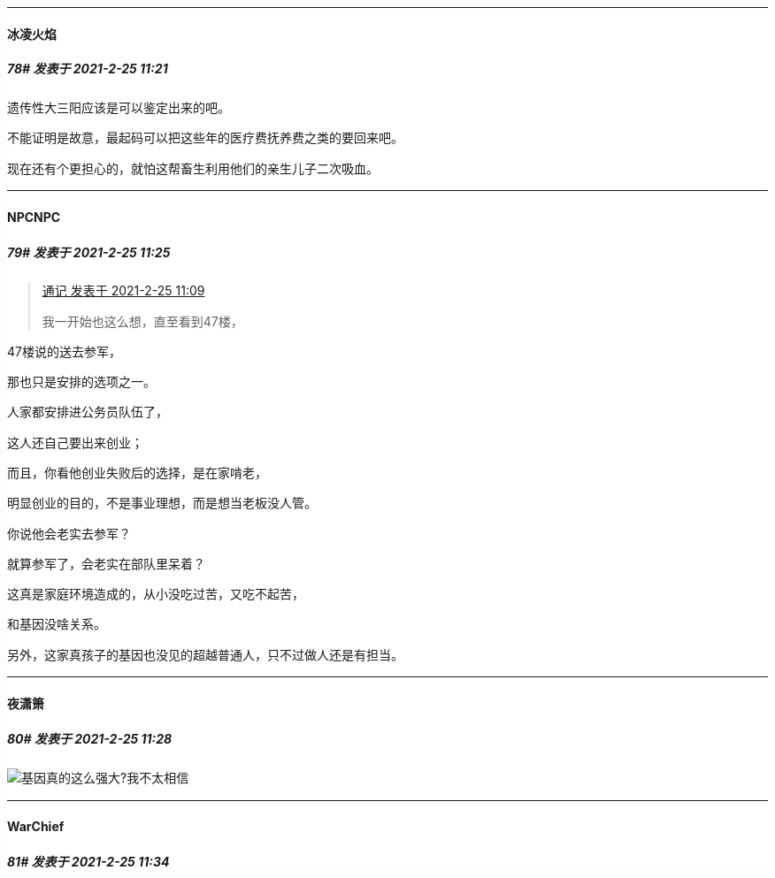 
*****

####  冰凌火焰  
##### 78#       发表于 2021-2-25 11:21


遗传性大三阳应该是可以鉴定出来的吧。

不能证明是故意，最起码可以把这些年的医疗费抚养费之类的要回来吧。


现在还有个更担心的，就怕这帮畜生利用他们的亲生儿子二次吸血。


*****

####  NPCNPC  
##### 79#       发表于 2021-2-25 11:25


<blockquote><a href="httphttps://bbs.saraba1st.com/2b/forum.php?mod=redirect&amp;goto=findpost&amp;pid=50434893&amp;ptid=1989555" target="_blank">通记 发表于 2021-2-25 11:09</a>

我一开始也这么想，直至看到47楼，</blockquote>
47楼说的送去参军，

那也只是安排的选项之一。

人家都安排进公务员队伍了，

这人还自己要出来创业；

而且，你看他创业失败后的选择，是在家啃老，

明显创业的目的，不是事业理想，而是想当老板没人管。

你说他会老实去参军？

就算参军了，会老实在部队里呆着？


这真是家庭环境造成的，从小没吃过苦，又吃不起苦，

和基因没啥关系。


另外，这家真孩子的基因也没见的超越普通人，只不过做人还是有担当。


*****

####  夜潇箫  
##### 80#       发表于 2021-2-25 11:28


<img src="https://static.saraba1st.com/image/smiley/face2017/067.png" referrerpolicy="no-referrer">基因真的这么强大?我不太相信


*****

####  WarChief  
##### 81#       发表于 2021-2-25 11:34
